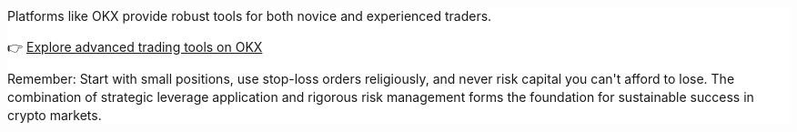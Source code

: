 Platforms like OKX provide robust tools for both novice and experienced traders.  

👉 [Explore advanced trading tools on OKX](https://bit.ly/okx-bonus)  

Remember: Start with small positions, use stop-loss orders religiously, and never risk capital you can't afford to lose. The combination of strategic leverage application and rigorous risk management forms the foundation for sustainable success in crypto markets.